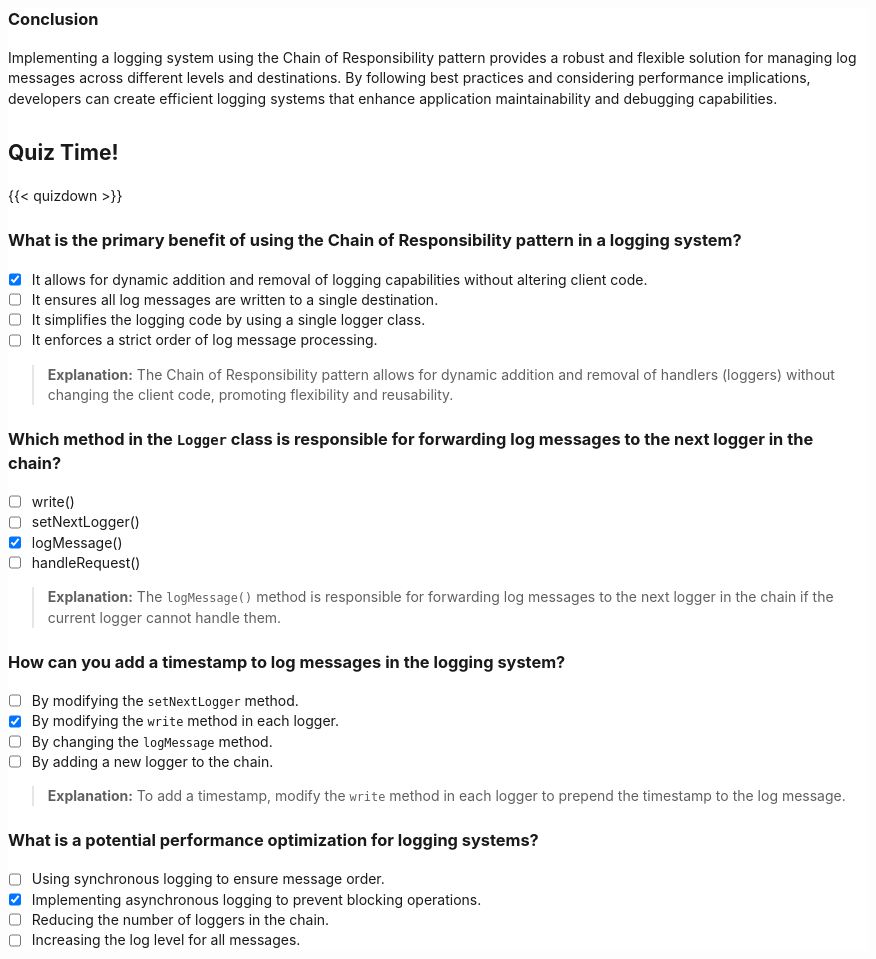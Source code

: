 ### Conclusion

Implementing a logging system using the Chain of Responsibility pattern provides a robust and flexible solution for managing log messages across different levels and destinations. By following best practices and considering performance implications, developers can create efficient logging systems that enhance application maintainability and debugging capabilities.

## Quiz Time!

{{< quizdown >}}

### What is the primary benefit of using the Chain of Responsibility pattern in a logging system?

- [x] It allows for dynamic addition and removal of logging capabilities without altering client code.
- [ ] It ensures all log messages are written to a single destination.
- [ ] It simplifies the logging code by using a single logger class.
- [ ] It enforces a strict order of log message processing.

> **Explanation:** The Chain of Responsibility pattern allows for dynamic addition and removal of handlers (loggers) without changing the client code, promoting flexibility and reusability.

### Which method in the `Logger` class is responsible for forwarding log messages to the next logger in the chain?

- [ ] write()
- [ ] setNextLogger()
- [x] logMessage()
- [ ] handleRequest()

> **Explanation:** The `logMessage()` method is responsible for forwarding log messages to the next logger in the chain if the current logger cannot handle them.

### How can you add a timestamp to log messages in the logging system?

- [ ] By modifying the `setNextLogger` method.
- [x] By modifying the `write` method in each logger.
- [ ] By changing the `logMessage` method.
- [ ] By adding a new logger to the chain.

> **Explanation:** To add a timestamp, modify the `write` method in each logger to prepend the timestamp to the log message.

### What is a potential performance optimization for logging systems?

- [ ] Using synchronous logging to ensure message order.
- [x] Implementing asynchronous logging to prevent blocking operations.
- [ ] Reducing the number of loggers in the chain.
- [ ] Increasing the log level for all messages.
